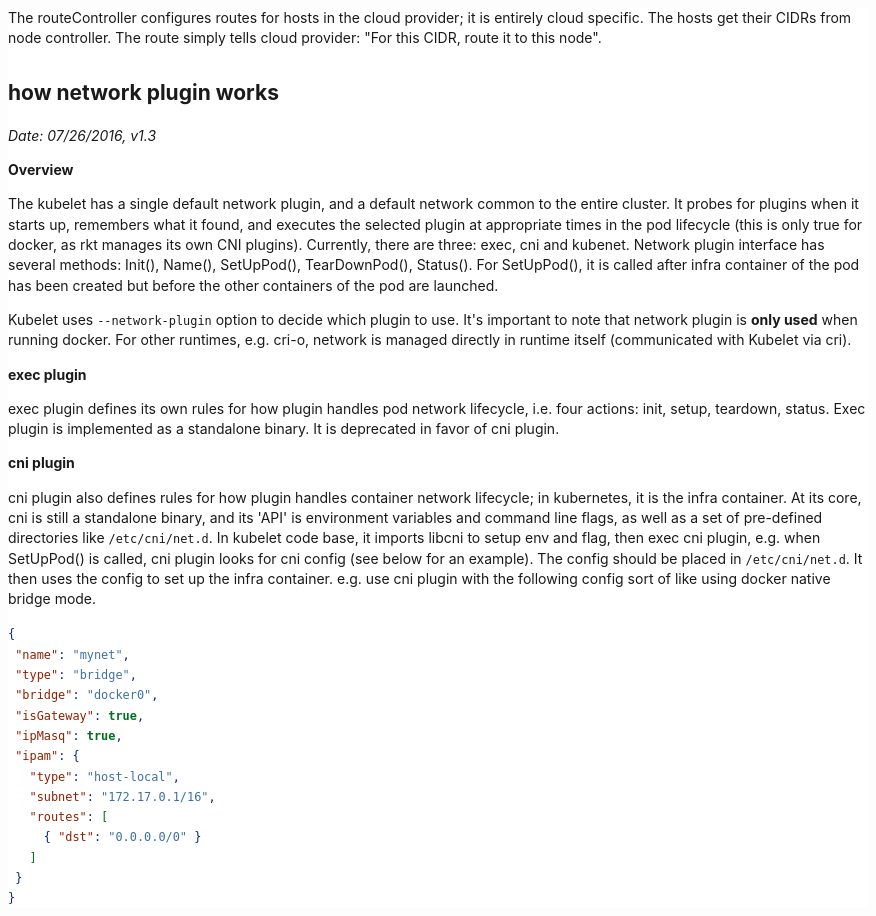 The routeController configures routes for hosts in the cloud provider; it is entirely cloud specific.
The hosts get their CIDRs from node controller. The route simply tells cloud provider: "For this
CIDR, route it to this node".

## how network plugin works

*Date: 07/26/2016, v1.3*

**Overview**

The kubelet has a single default network plugin, and a default network common to the entire cluster.
It probes for plugins when it starts up, remembers what it found, and executes the selected plugin
at appropriate times in the pod lifecycle (this is only true for docker, as rkt manages its own CNI
plugins). Currently, there are three: exec, cni and kubenet. Network plugin interface has several
methods: Init(), Name(), SetUpPod(), TearDownPod(), Status(). For SetUpPod(), it is called after
infra container of the pod has been created but before the other containers of the pod are launched.

Kubelet uses `--network-plugin` option to decide which plugin to use. It's important to note that
network plugin is **only used** when running docker. For other runtimes, e.g. cri-o, network is
managed directly in runtime itself (communicated with Kubelet via cri).

**exec plugin**

exec plugin defines its own rules for how plugin handles pod network lifecycle, i.e. four actions:
init, setup, teardown, status. Exec plugin is implemented as a standalone binary. It is deprecated
in favor of cni plugin.

**cni plugin**

cni plugin also defines rules for how plugin handles container network lifecycle; in kubernetes,
it is the infra container. At its core, cni is still a standalone binary, and its 'API' is
environment variables and command line flags, as well as a set of pre-defined directories like
`/etc/cni/net.d`. In kubelet code base, it imports libcni to setup env and flag, then exec cni
plugin, e.g. when SetUpPod() is called, cni plugin looks for cni config (see below for an example).
The config should be placed in `/etc/cni/net.d`. It then uses the config to set up the infra container.
e.g. use cni plugin with the following config sort of like using docker native bridge mode.

```json
{
 "name": "mynet",
 "type": "bridge",
 "bridge": "docker0",
 "isGateway": true,
 "ipMasq": true,
 "ipam": {
   "type": "host-local",
   "subnet": "172.17.0.1/16",
   "routes": [
     { "dst": "0.0.0.0/0" }
   ]
 }
}
```
